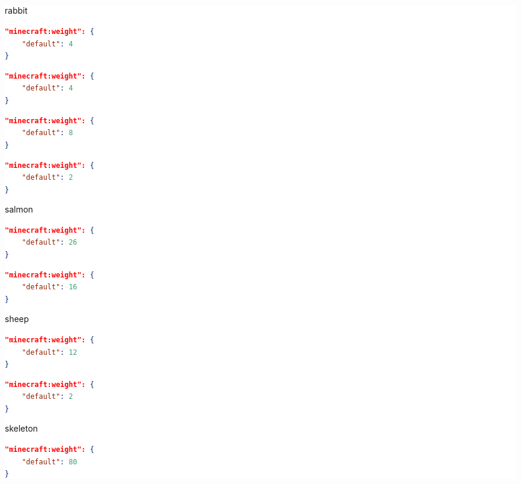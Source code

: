 rabbit

```json
"minecraft:weight": {
    "default": 4
}
```

```json
"minecraft:weight": {
    "default": 4
}
```

```json
"minecraft:weight": {
    "default": 8
}
```

```json
"minecraft:weight": {
    "default": 2
}
```

salmon

```json
"minecraft:weight": {
    "default": 26
}
```

```json
"minecraft:weight": {
    "default": 16
}
```

sheep

```json
"minecraft:weight": {
    "default": 12
}
```

```json
"minecraft:weight": {
    "default": 2
}
```

skeleton

```json
"minecraft:weight": {
    "default": 80
}
```
